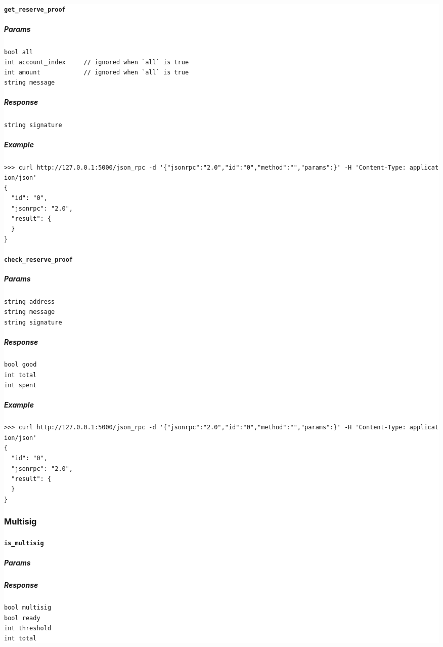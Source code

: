 #### `get_reserve_proof`
##### Params 
```
bool all
int account_index     // ignored when `all` is true
int amount            // ignored when `all` is true
string message
```
##### Response 
```
string signature
```


##### Example
```
>>> curl http://127.0.0.1:5000/json_rpc -d '{"jsonrpc":"2.0","id":"0","method":"","params":}' -H 'Content-Type: application/json'
{
  "id": "0",
  "jsonrpc": "2.0",
  "result": {
  }
}
```

#### `check_reserve_proof`
##### Params 
```
string address
string message
string signature
```
##### Response 
```
bool good
int total
int spent
```



##### Example
```
>>> curl http://127.0.0.1:5000/json_rpc -d '{"jsonrpc":"2.0","id":"0","method":"","params":}' -H 'Content-Type: application/json'
{
  "id": "0",
  "jsonrpc": "2.0",
  "result": {
  }
}
```
### Multisig
#### `is_multisig`
##### Params 
```
```
##### Response 
```
bool multisig
bool ready
int threshold
int total
```
